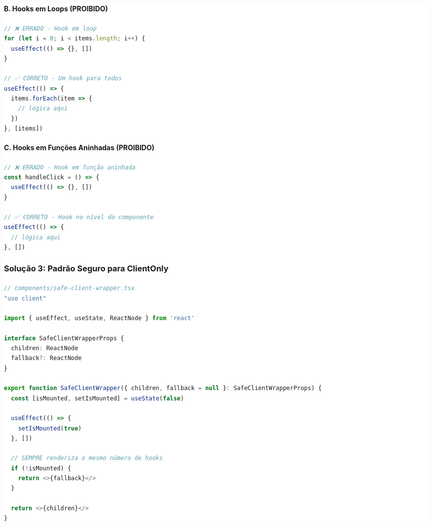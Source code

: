 #### B. Hooks em Loops (PROIBIDO)
```typescript
// ❌ ERRADO - Hook em loop
for (let i = 0; i < items.length; i++) {
  useEffect(() => {}, [])
}

// ✅ CORRETO - Um hook para todos
useEffect(() => {
  items.forEach(item => {
    // lógica aqui
  })
}, [items])
```

#### C. Hooks em Funções Aninhadas (PROIBIDO)
```typescript
// ❌ ERRADO - Hook em função aninhada
const handleClick = () => {
  useEffect(() => {}, [])
}

// ✅ CORRETO - Hook no nível do componente
useEffect(() => {
  // lógica aqui
}, [])
```

### Solução 3: Padrão Seguro para ClientOnly

```typescript
// components/safe-client-wrapper.tsx
"use client"

import { useEffect, useState, ReactNode } from 'react'

interface SafeClientWrapperProps {
  children: ReactNode
  fallback?: ReactNode
}

export function SafeClientWrapper({ children, fallback = null }: SafeClientWrapperProps) {
  const [isMounted, setIsMounted] = useState(false)

  useEffect(() => {
    setIsMounted(true)
  }, [])

  // SEMPRE renderiza o mesmo número de hooks
  if (!isMounted) {
    return <>{fallback}</>
  }

  return <>{children}</>
}
```
